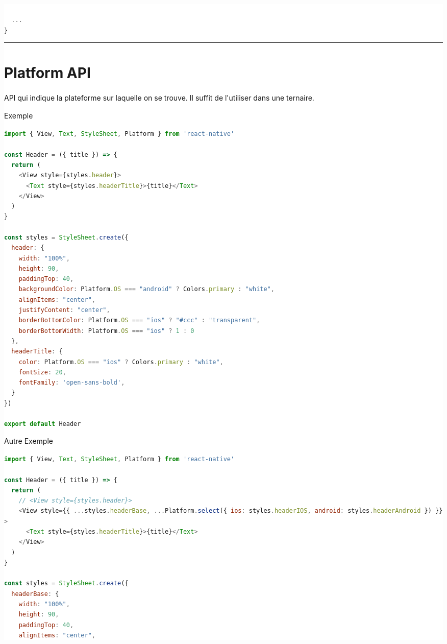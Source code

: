 ```javascript

  ...
}
```

--------------------------------
# Platform API
API qui indique la plateforme sur laquelle on se trouve. Il suffit de l'utiliser dans une ternaire.

Exemple
```javascript
import { View, Text, StyleSheet, Platform } from 'react-native'

const Header = ({ title }) => {
  return (
    <View style={styles.header}>
      <Text style={styles.headerTitle}>{title}</Text>
    </View>
  )
}

const styles = StyleSheet.create({
  header: {
    width: "100%",
    height: 90,
    paddingTop: 40,
    backgroundColor: Platform.OS === "android" ? Colors.primary : "white",
    alignItems: "center",
    justifyContent: "center",
    borderBottomColor: Platform.OS === "ios" ? "#ccc" : "transparent",
    borderBottomWidth: Platform.OS === "ios" ? 1 : 0
  },
  headerTitle: {
    color: Platform.OS === "ios" ? Colors.primary : "white",
    fontSize: 20,
    fontFamily: 'open-sans-bold',
  }
})

export default Header

```


Autre Exemple
```javascript
import { View, Text, StyleSheet, Platform } from 'react-native'

const Header = ({ title }) => {
  return (
    // <View style={styles.header}>
    <View style={{ ...styles.headerBase, ...Platform.select({ ios: styles.headerIOS, android: styles.headerAndroid }) }}>
      <Text style={styles.headerTitle}>{title}</Text>
    </View>
  )
}

const styles = StyleSheet.create({
  headerBase: {
    width: "100%",
    height: 90,
    paddingTop: 40,
    alignItems: "center",
```